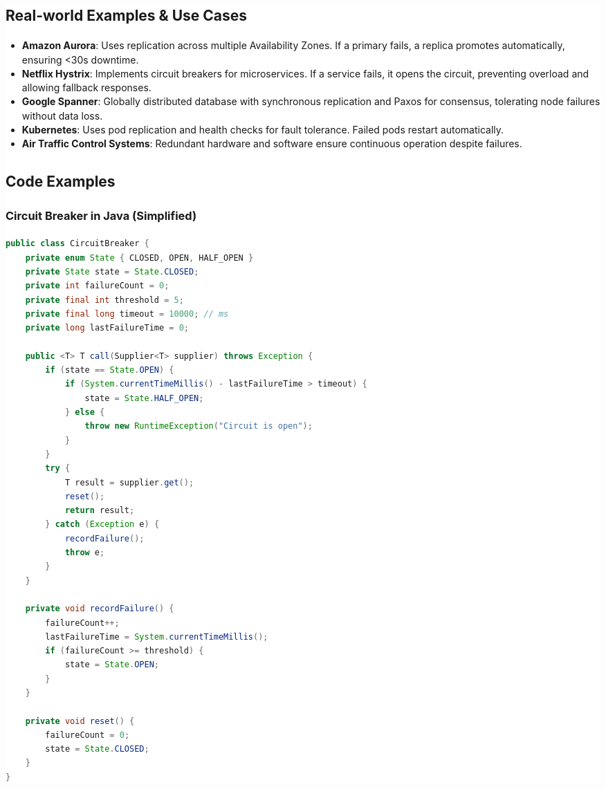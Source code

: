 ## Real-world Examples & Use Cases

- **Amazon Aurora**: Uses replication across multiple Availability Zones. If a primary fails, a replica promotes automatically, ensuring <30s downtime.
- **Netflix Hystrix**: Implements circuit breakers for microservices. If a service fails, it opens the circuit, preventing overload and allowing fallback responses.
- **Google Spanner**: Globally distributed database with synchronous replication and Paxos for consensus, tolerating node failures without data loss.
- **Kubernetes**: Uses pod replication and health checks for fault tolerance. Failed pods restart automatically.
- **Air Traffic Control Systems**: Redundant hardware and software ensure continuous operation despite failures.

## Code Examples

### Circuit Breaker in Java (Simplified)
```java
public class CircuitBreaker {
    private enum State { CLOSED, OPEN, HALF_OPEN }
    private State state = State.CLOSED;
    private int failureCount = 0;
    private final int threshold = 5;
    private final long timeout = 10000; // ms
    private long lastFailureTime = 0;

    public <T> T call(Supplier<T> supplier) throws Exception {
        if (state == State.OPEN) {
            if (System.currentTimeMillis() - lastFailureTime > timeout) {
                state = State.HALF_OPEN;
            } else {
                throw new RuntimeException("Circuit is open");
            }
        }
        try {
            T result = supplier.get();
            reset();
            return result;
        } catch (Exception e) {
            recordFailure();
            throw e;
        }
    }

    private void recordFailure() {
        failureCount++;
        lastFailureTime = System.currentTimeMillis();
        if (failureCount >= threshold) {
            state = State.OPEN;
        }
    }

    private void reset() {
        failureCount = 0;
        state = State.CLOSED;
    }
}
```
